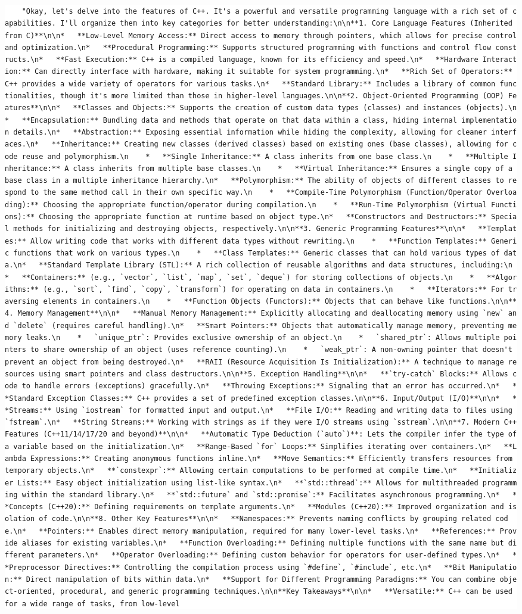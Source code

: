         "Okay, let's delve into the features of C++. It's a powerful and versatile programming language with a rich set of capabilities. I'll organize them into key categories for better understanding:\n\n**1. Core Language Features (Inherited from C)**\n\n*   **Low-Level Memory Access:** Direct access to memory through pointers, which allows for precise control and optimization.\n*   **Procedural Programming:** Supports structured programming with functions and control flow constructs.\n*   **Fast Execution:** C++ is a compiled language, known for its efficiency and speed.\n*   **Hardware Interaction:** Can directly interface with hardware, making it suitable for system programming.\n*   **Rich Set of Operators:** C++ provides a wide variety of operators for various tasks.\n*   **Standard Library:** Includes a library of common functionalities, though it's more limited than those in higher-level languages.\n\n**2. Object-Oriented Programming (OOP) Features**\n\n*   **Classes and Objects:** Supports the creation of custom data types (classes) and instances (objects).\n*   **Encapsulation:** Bundling data and methods that operate on that data within a class, hiding internal implementation details.\n*   **Abstraction:** Exposing essential information while hiding the complexity, allowing for cleaner interfaces.\n*   **Inheritance:** Creating new classes (derived classes) based on existing ones (base classes), allowing for code reuse and polymorphism.\n    *   **Single Inheritance:** A class inherits from one base class.\n    *   **Multiple Inheritance:** A class inherits from multiple base classes.\n    *   **Virtual Inheritance:** Ensures a single copy of a base class in a multiple inheritance hierarchy.\n*   **Polymorphism:** The ability of objects of different classes to respond to the same method call in their own specific way.\n    *   **Compile-Time Polymorphism (Function/Operator Overloading):** Choosing the appropriate function/operator during compilation.\n    *   **Run-Time Polymorphism (Virtual Functions):** Choosing the appropriate function at runtime based on object type.\n*   **Constructors and Destructors:** Special methods for initializing and destroying objects, respectively.\n\n**3. Generic Programming Features**\n\n*   **Templates:** Allow writing code that works with different data types without rewriting.\n    *   **Function Templates:** Generic functions that work on various types.\n    *   **Class Templates:** Generic classes that can hold various types of data.\n*   **Standard Template Library (STL):** A rich collection of reusable algorithms and data structures, including:\n    *   **Containers:** (e.g., `vector`, `list`, `map`, `set`, `deque`) for storing collections of objects.\n    *   **Algorithms:** (e.g., `sort`, `find`, `copy`, `transform`) for operating on data in containers.\n    *   **Iterators:** For traversing elements in containers.\n    *   **Function Objects (Functors):** Objects that can behave like functions.\n\n**4. Memory Management**\n\n*   **Manual Memory Management:** Explicitly allocating and deallocating memory using `new` and `delete` (requires careful handling).\n*   **Smart Pointers:** Objects that automatically manage memory, preventing memory leaks.\n    *   `unique_ptr`: Provides exclusive ownership of an object.\n    *   `shared_ptr`: Allows multiple pointers to share ownership of an object (uses reference counting).\n    *   `weak_ptr`: A non-owning pointer that doesn't prevent an object from being destroyed.\n*   **RAII (Resource Acquisition Is Initialization):** A technique to manage resources using smart pointers and class destructors.\n\n**5. Exception Handling**\n\n*   **`try-catch` Blocks:** Allows code to handle errors (exceptions) gracefully.\n*   **Throwing Exceptions:** Signaling that an error has occurred.\n*   **Standard Exception Classes:** C++ provides a set of predefined exception classes.\n\n**6. Input/Output (I/O)**\n\n*   **Streams:** Using `iostream` for formatted input and output.\n*   **File I/O:** Reading and writing data to files using `fstream`.\n*   **String Streams:** Working with strings as if they were I/O streams using `sstream`.\n\n**7. Modern C++ Features (C++11/14/17/20 and beyond)**\n\n*   **Automatic Type Deduction (`auto`)**: Lets the compiler infer the type of a variable based on the initialization.\n*   **Range-Based `for` Loops:** Simplifies iterating over containers.\n*   **Lambda Expressions:** Creating anonymous functions inline.\n*   **Move Semantics:** Efficiently transfers resources from temporary objects.\n*   **`constexpr`:** Allowing certain computations to be performed at compile time.\n*   **Initializer Lists:** Easy object initialization using list-like syntax.\n*   **`std::thread`:** Allows for multithreaded programming within the standard library.\n*   **`std::future` and `std::promise`:** Facilitates asynchronous programming.\n*   **Concepts (C++20):** Defining requirements on template arguments.\n*   **Modules (C++20):** Improved organization and isolation of code.\n\n**8. Other Key Features**\n\n*   **Namespaces:** Prevents naming conflicts by grouping related code.\n*   **Pointers:** Enables direct memory manipulation, required for many lower-level tasks.\n*   **References:** Provide aliases for existing variables.\n*   **Function Overloading:** Defining multiple functions with the same name but different parameters.\n*   **Operator Overloading:** Defining custom behavior for operators for user-defined types.\n*   **Preprocessor Directives:** Controlling the compilation process using `#define`, `#include`, etc.\n*   **Bit Manipulation:** Direct manipulation of bits within data.\n*   **Support for Different Programming Paradigms:** You can combine object-oriented, procedural, and generic programming techniques.\n\n**Key Takeaways**\n\n*   **Versatile:** C++ can be used for a wide range of tasks, from low-level